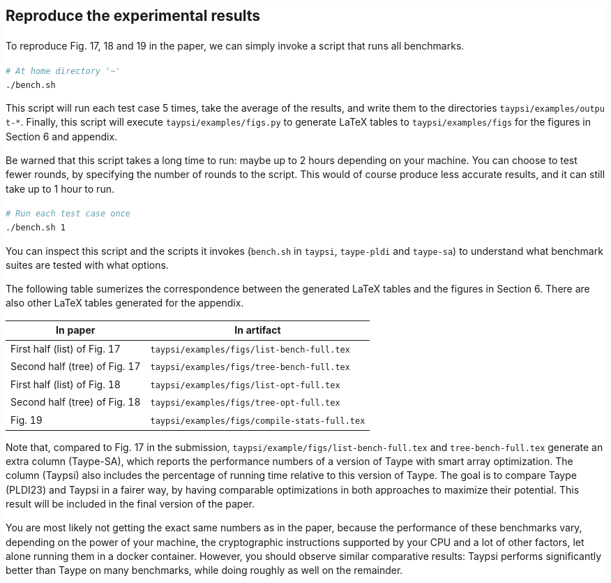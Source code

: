 
## Reproduce the experimental results

To reproduce Fig. 17, 18 and 19 in the paper, we can simply invoke a script
that runs all benchmarks.

``` sh
# At home directory '~'
./bench.sh
```

This script will run each test case 5 times, take the average of the results,
and write them to the directories `taypsi/examples/output-*`. Finally, this
script will execute `taypsi/examples/figs.py` to generate LaTeX tables to
`taypsi/examples/figs` for the figures in Section 6 and appendix.

Be warned that this script takes a long time to run: maybe up to 2 hours
depending on your machine. You can choose to test fewer rounds, by specifying
the number of rounds to the script. This would of course produce less accurate
results, and it can still take up to 1 hour to run.

``` sh
# Run each test case once
./bench.sh 1
```

You can inspect this script and the scripts it invokes (`bench.sh` in `taypsi`,
`taype-pldi` and `taype-sa`) to understand what benchmark suites are tested with
what options.

The following table sumerizes the correspondence between the generated LaTeX
tables and the figures in Section 6. There are also other LaTeX tables generated
for the appendix.

| In paper | In artifact |
| -------- | ----------- |
| First half (list) of Fig. 17 | `taypsi/examples/figs/list-bench-full.tex` |
| Second half (tree) of Fig. 17 | `taypsi/examples/figs/tree-bench-full.tex` |
| First half (list) of Fig. 18 | `taypsi/examples/figs/list-opt-full.tex` |
| Second half (tree) of Fig. 18 | `taypsi/examples/figs/tree-opt-full.tex` |
| Fig. 19 | `taypsi/examples/figs/compile-stats-full.tex` |

Note that, compared to Fig. 17 in the submission,
`taypsi/example/figs/list-bench-full.tex` and `tree-bench-full.tex` generate an
extra column (Taype-SA), which reports the performance numbers of a version of
Taype with smart array optimization. The column (Taypsi) also includes the
percentage of running time relative to this version of Taype. The goal is to
compare Taype (PLDI23) and Taypsi in a fairer way, by having comparable
optimizations in both approaches to maximize their potential. This result will
be included in the final version of the paper.

You are most likely not getting the exact same numbers as in the paper, because
the performance of these benchmarks vary, depending on the power of your
machine, the cryptographic instructions supported by your CPU and a lot of other
factors, let alone running them in a docker container. However, you should
observe similar comparative results: Taypsi performs significantly better than
Taype on many benchmarks, while doing roughly as well on the remainder.
